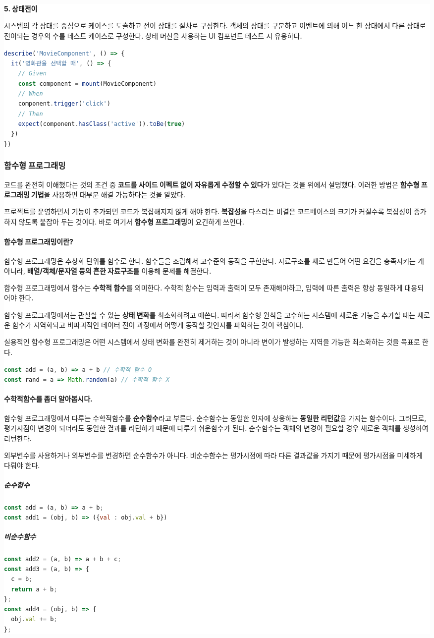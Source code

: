 ```js
```

**5. 상태전이**

시스템의 각 상태를 중심으로 케이스를 도출하고 전이 상태를 절차로 구성한다.
객체의 상태를 구분하고 이벤트에 의해 어느 한 상태에서 다른 상태로 전이되는 경우의 수를 테스트 케이스로 구성한다.
상태 머신을 사용하는 UI 컴포넌트 테스트 시 유용하다.

```js
describe('MovieComponent', () => {
  it('영화관을 선택할 때', () => {
    // Given
    const component = mount(MovieComponent)
    // When
    component.trigger('click')
    // Then
    expect(component.hasClass('active')).toBe(true)
  })
})
```

### 함수형 프로그래밍
코드를 완전히 이해했다는 것의 조건 중 **코드를 사이드 이펙트 없이 자유롭게 수정할 수 있다**가 있다는 것을 위에서 설명했다.
이러한 방법은 **함수형 프로그래밍 기법**을 사용하면 대부분 해결 가능하다는 것을 알았다.

프로젝트를 운영하면서 기능이 추가되면 코드가 복잡해지지 않게 해야 한다. **복잡성**을 다스리는 비결은 코드베이스의 크기가 커질수록 복잡성이 증가하지 않도록 붙잡아 두는 것이다. 바로 여기서 **함수형 프로그래밍**이 요긴하게 쓰인다.

#### 함수형 프로그래밍이란?
함수형 프로그래밍은 추상화 단위를 함수로 한다. 함수들을 조립해서 고수준의 동작을 구현한다. 자료구조를 새로 만들어 어떤 요건을 충족시키는 게 아니라, **배열/객체/문자열 등의 흔한 자료구조**를 이용해 문제를 해결한다.

함수형 프로그래밍에서 함수는 **수학적 함수**를 의미한다. 수학적 함수는 입력과 출력이 모두 존재해야하고, 입력에 따른 출력은 항상 동일하게 대응되어야 한다.

함수형 프로그래밍에서는 관찰할 수 있는 **상태 변화**를 최소화하려고 애쓴다. 따라서 함수형 원칙을 고수하는 시스템에 새로운 기능을 추가할 때는 새로운 함수가 지역화되고 비파괴적인 데이터 전이 과정에서 어떻게 동작할 것인지를 파악하는 것이 핵심이다.

실용적인 함수형 프로그래밍은 어떤 시스템에서 상태 변화를 완전히 제거하는 것이 아니라 변이가 발생하는 지역을 가능한 최소화하는 것을 목표로 한다.

```js
const add = (a, b) => a + b // 수학적 함수 O
const rand = a => Math.random(a) // 수학적 함수 X
```

#### 수학적함수를 좀더 알아봅시다.
함수형 프로그래밍에서 다루는 수학적함수를 **순수함수**라고 부른다. 순수함수는 동일한 인자에 상응하는 **동일한 리턴값**을 가지는 함수이다. 그러므로, 평가시점이 변경이 되더라도 동일한 결과를 리턴하기 때문에 다루기 쉬운함수가 된다. 순수함수는 객체의 변경이 필요할 경우 새로운 객체를 생성하여 리턴한다.

외부변수를 사용하거나 외부변수를 변경하면 순수함수가 아니다. 비순수함수는 평가시점에 따라 다른 결과값을 가지기 때문에 평가시점을 미세하게 다뤄야 한다.

##### 순수함수
```js
const add = (a, b) => a + b;
const add1 = (obj, b) => ({val : obj.val + b})
```
##### 비순수함수
```js
const add2 = (a, b) => a + b + c;
const add3 = (a, b) => {
  c = b;
  return a + b;
};
const add4 = (obj, b) => {
  obj.val += b;
};
```

